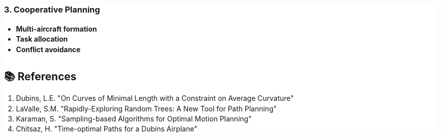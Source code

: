 ### 3. Cooperative Planning
- **Multi-aircraft formation**
- **Task allocation**
- **Conflict avoidance**

## 📚 References

1. Dubins, L.E. "On Curves of Minimal Length with a Constraint on Average Curvature"
2. LaValle, S.M. "Rapidly-Exploring Random Trees: A New Tool for Path Planning"
3. Karaman, S. "Sampling-based Algorithms for Optimal Motion Planning"
4. Chitsaz, H. "Time-optimal Paths for a Dubins Airplane"